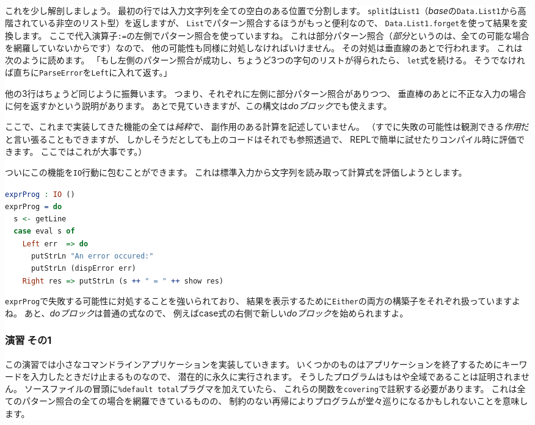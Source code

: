 これを少し解剖しましょう。
最初の行では入力文字列を全ての空白のある位置で分割します。
`split`は`List1`（*base*の`Data.List1`から高階されている非空のリスト型）を返しますが、
`List`でパターン照合するほうがもっと便利なので、
`Data.List1.forget`を使って結果を変換します。
ここで代入演算子`:=`の左側でパターン照合を使っていますね。
これは部分パターン照合（*部分*というのは、全ての可能な場合を網羅していないからです）なので、
他の可能性も同様に対処しなければいけません。
その対処は垂直線のあとで行われます。
これは次のように読めます。
「もし左側のパターン照合が成功し、ちょうど3つの字句のリストが得られたら、
`let`式を続ける。
そうでなければ直ちに`ParseError`を`Left`に入れて返す。」

他の3行はちょうど同じように振舞います。
つまり、それぞれに左側に部分パターン照合がありつつ、
垂直棒のあとに不正な入力の場合に何を返すかという説明があります。
あとで見ていきますが、この構文は*doブロック*でも使えます。

ここで、これまで実装してきた機能の全ては*純粋*で、
副作用のある計算を記述していません。
（すでに失敗の可能性は観測できる*作用*だと言い張ることもできますが、
しかしそうだとしても上のコードはそれでも参照透過で、
REPLで簡単に試せたりコンパイル時に評価できます。
ここではこれが大事です。）

ついにこの機能を`IO`行動に包むことができます。
これは標準入力から文字列を読み取って計算式を評価しようとします。

```idris
exprProg : IO ()
exprProg = do
  s <- getLine
  case eval s of
    Left err  => do
      putStrLn "An error occured:"
      putStrLn (dispError err)
    Right res => putStrLn (s ++ " = " ++ show res)
```

`exprProg`で失敗する可能性に対処することを強いられており、
結果を表示するために`Either`の両方の構築子をそれぞれ扱っていますよね。
あと、*doブロック*は普通の式なので、
例えばcase式の右側で新しい*doブロック*を始められますよ。

### 演習 その1

この演習では小さなコマンドラインアプリケーションを実装していきます。
いくつかのものはアプリケーションを終了するためにキーワードを入力したときだけ止まるものなので、
潜在的に永久に実行されます。
そうしたプログラムはもはや全域であることは証明されません。
ソースファイルの冒頭に`%default total`プラグマを加えていたら、
これらの関数を`covering`で註釈する必要があります。
これは全てのパターン照合の全ての場合を網羅できているものの、
制約のない再帰によりプログラムが堂々巡りになるかもしれないことを意味します。
